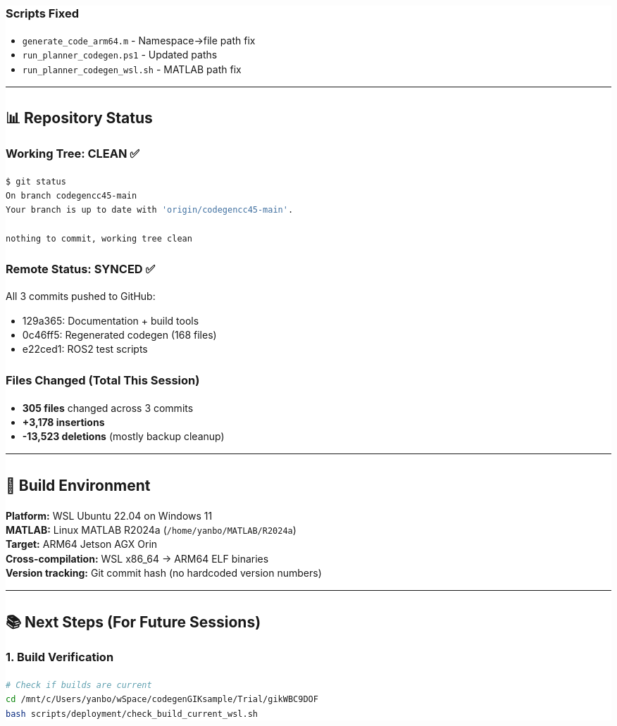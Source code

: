 ### Scripts Fixed
- `generate_code_arm64.m` - Namespace→file path fix
- `run_planner_codegen.ps1` - Updated paths
- `run_planner_codegen_wsl.sh` - MATLAB path fix

---

## 📊 Repository Status

### Working Tree: CLEAN ✅
```bash
$ git status
On branch codegencc45-main
Your branch is up to date with 'origin/codegencc45-main'.

nothing to commit, working tree clean
```

### Remote Status: SYNCED ✅
All 3 commits pushed to GitHub:
- 129a365: Documentation + build tools
- 0c46ff5: Regenerated codegen (168 files)
- e22ced1: ROS2 test scripts

### Files Changed (Total This Session)
- **305 files** changed across 3 commits
- **+3,178 insertions**
- **-13,523 deletions** (mostly backup cleanup)

---

## 🔧 Build Environment

**Platform:** WSL Ubuntu 22.04 on Windows 11  
**MATLAB:** Linux MATLAB R2024a (`/home/yanbo/MATLAB/R2024a`)  
**Target:** ARM64 Jetson AGX Orin  
**Cross-compilation:** WSL x86_64 → ARM64 ELF binaries  
**Version tracking:** Git commit hash (no hardcoded version numbers)

---

## 📚 Next Steps (For Future Sessions)

### 1. Build Verification
```bash
# Check if builds are current
cd /mnt/c/Users/yanbo/wSpace/codegenGIKsample/Trial/gikWBC9DOF
bash scripts/deployment/check_build_current_wsl.sh
```
